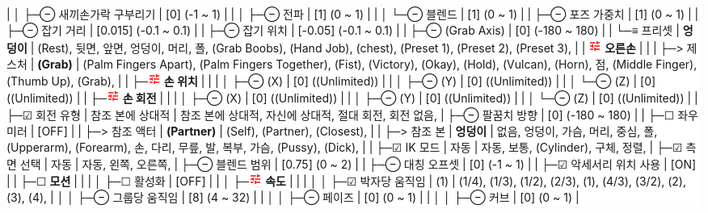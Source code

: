 | │ ├─⊖ 새끼손가락 구부리기 | [0] (-1 ~ 1) | 
| │ ├─⊖ 전파 | [1] (0 ~ 1) | 
| │ └─⊖ 블렌드 | [1] (0 ~ 1) | 
| ├─⊖ 포즈 가중치 | [1] (0 ~ 1) | 
| ├─⊖ 잡기 거리 | [0.015] (-0.1 ~ 0.1) | 
| ├─⊖ 잡기 위치 | [-0.05] (-0.1 ~ 0.1) | 
| ├─⊖ (Grab Axis) | [0] (-180 ~ 180) | 
| └─≡ 프리셋 | **엉덩이** | (Rest), 뒷면, 앞면, 엉덩이, 머리, 폴, (Grab Boobs), (Hand Job), (chest), (Preset 1), (Preset 2), (Preset 3),  |
| <img src="/images/icon/ic_tune.png" alt="tune icon"/> **오른손** | | 
| ├─> 제스처 | **(Grab)** | (Palm Fingers Apart), (Palm Fingers Together), (Fist), (Victory), (Okay), (Hold), (Vulcan), (Horn), 점, (Middle Finger), (Thumb Up), (Grab),  |
| ├─<img src="/images/icon/ic_tune.png" alt="tune icon"/> **손 위치** | | 
| │ ├─⊖ (X) | [0] ((Unlimited)) | 
| │ ├─⊖ (Y) | [0] ((Unlimited)) | 
| │ └─⊖ (Z) | [0] ((Unlimited)) | 
| ├─<img src="/images/icon/ic_tune.png" alt="tune icon"/> **손 회전** | | 
| │ ├─⊖ (X) | [0] ((Unlimited)) | 
| │ ├─⊖ (Y) | [0] ((Unlimited)) | 
| │ └─⊖ (Z) | [0] ((Unlimited)) | 
| ├─☑ 회전 유형 | 참조 본에 상대적 | 참조 본에 상대적, 자신에 상대적, 절대 회전, 회전 없음, 
| ├─⊖ 팔꿈치 방향 | [0] (-180 ~ 180) | 
| ├─☐ 좌우 미러 | [OFF] | 
| ├─> 참조 액터 | **(Partner)** | (Self), (Partner), (Closest),  |
| ├─> 참조 본 | **엉덩이** | 없음, 엉덩이, 가슴, 머리, 중심, 폴, (Upperarm), (Forearm), 손, 다리, 무릎, 발, 복부, 가슴, (Pussy), (Dick),  |
| ├─☑ IK 모드 | 자동 | 자동, 보통, (Cylinder), 구체, 정렬, 
| ├─☑ 측면 선택 | 자동 | 자동, 왼쪽, 오른쪽, 
| ├─⊖ 블렌드 범위 | [0.75] (0 ~ 2) | 
| ├─⊖ 대칭 오프셋 | [0] (-1 ~ 1) | 
| ├─☑ 악세서리 위치 사용 | [ON] | 
| ├─☐ **모션** | | 
| │ ├─☐ 활성화 | [OFF] | 
| │ ├─<img src="/images/icon/ic_tune.png" alt="tune icon"/> **속도** | | 
| │ │ ├─☑ 박자당 움직임 | (1) | (1/4), (1/3), (1/2), (2/3), (1), (4/3), (3/2), (2), (3), (4), 
| │ │ ├─⊖ 그룹당 움직임 | [8] (4 ~ 32) | 
| │ │ ├─⊖ 페이즈 | [0] (0 ~ 1) | 
| │ │ ├─⊖ 커브 | [0] (0 ~ 1) | 